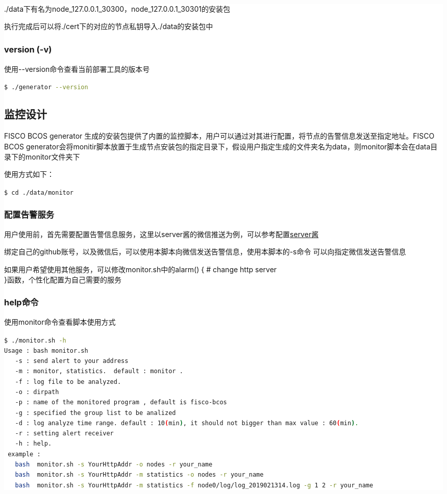 ./data下有名为node_127.0.0.1_30300，node_127.0.0.1_30301的安装包

执行完成后可以将./cert下的对应的节点私钥导入./data的安装包中

### version (-v)

使用--version命令查看当前部署工具的版本号

```bash
$ ./generator --version
```

## 监控设计

FISCO BCOS generator 生成的安装包提供了内置的监控脚本，用户可以通过对其进行配置，将节点的告警信息发送至指定地址。FISCO BCOS generator会将monitir脚本放置于生成节点安装包的指定目录下，假设用户指定生成的文件夹名为data，则monitor脚本会在data目录下的monitor文件夹下

使用方式如下：

```
$ cd ./data/monitor
```

### 配置告警服务

用户使用前，首先需要配置告警信息服务，这里以server酱的微信推送为例，可以参考配置[server酱](http://sc.ftqq.com/3.version)

绑定自己的github账号，以及微信后，可以使用本脚本向微信发送告警信息，使用本脚本的-s命令 可以向指定微信发送告警信息

如果用户希望使用其他服务，可以修改monitor.sh中的alarm() {
    # change http server  
}函数，个性化配置为自己需要的服务

### help命令

使用monitor命令查看脚本使用方式

```bash
$ ./monitor.sh -h
Usage : bash monitor.sh
   -s : send alert to your address
   -m : monitor, statistics.  default : monitor .
   -f : log file to be analyzed.
   -o : dirpath
   -p : name of the monitored program , default is fisco-bcos
   -g : specified the group list to be analized
   -d : log analyze time range. default : 10(min), it should not bigger than max value : 60(min).
   -r : setting alert receiver
   -h : help.
 example :
   bash  monitor.sh -s YourHttpAddr -o nodes -r your_name
   bash  monitor.sh -s YourHttpAddr -m statistics -o nodes -r your_name
   bash  monitor.sh -s YourHttpAddr -m statistics -f node0/log/log_2019021314.log -g 1 2 -r your_name
```
